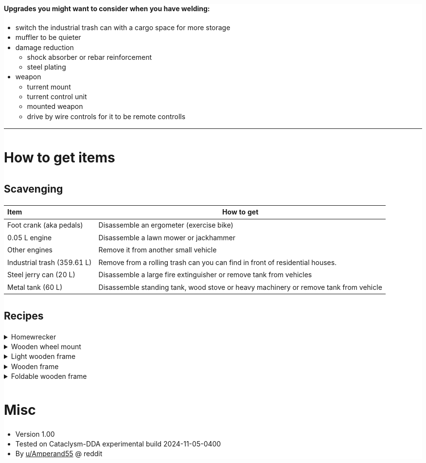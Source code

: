 #### Upgrades you might want to consider when you have welding:
- switch the industrial trash can with a cargo space for more storage
- muffler to be quieter
- damage reduction
  - shock absorber or rebar reinforcement
  - steel plating 
- weapon
  - turrent mount
  - turrent control unit
  - mounted weapon
  - drive by wire controls for it to be remote controlls

---

# How to get items

## Scavenging

| Item  | How to get |
| :--- | --- |
| Foot crank (aka pedals) | Disassemble an ergometer (exercise bike) |
| 0.05 L engine | Disassemble a lawn mower or jackhammer |
| Other engines | Remove it from another small vehicle |
| Industrial trash (359.61 L) | Remove from a rolling trash can you can find in front of residential houses. |
| Steel jerry can (20 L) | Disassemble a large fire extinguisher or  remove tank from vehicles |
| Metal tank (60 L) | Disassemble standing tank, wood stove or heavy machinery or remove tank from vehicle | 

## Recipes

<details><summary>Homewrecker</summary></details>

<details><summary>Wooden wheel mount</summary></details>

<details><summary>Light wooden frame</summary></details>

<details><summary>Wooden frame</summary></details>

<details><summary>Foldable wooden frame</summary></details>


# Misc

- Version 1.00
- Tested on Cataclysm-DDA experimental build 2024-11-05-0400
- By [u/Amperand55](https://www.reddit.com/user/Ampersand55/) @ reddit